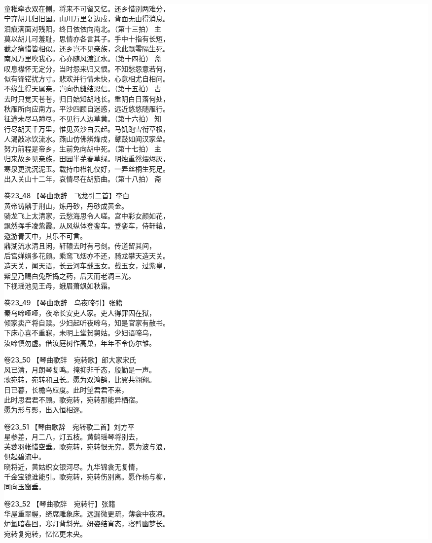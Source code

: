 童稚牵衣双在侧，将来不可留又忆。还乡惜别两难分，  
宁弃胡儿归旧国。山川万里复边戍，背面无由得消息。  
泪痕满面对残阳，终日依依向南北。（第十三拍） 主  
莫以胡儿可羞耻，思情亦各言其子。手中十指有长短，  
截之痛惜皆相似。还乡岂不见亲族，念此飘零隔生死。  
南风万里吹我心，心亦随风渡辽水。（第十四拍） 斋  
叹息襟怀无定分，当时怨来归又恨。不知愁怨意若何，  
似有锋铓扰方寸。悲欢并行情未快，心意相尤自相问。  
不缘生得天属亲，岂向仇雠结恩信。（第十五拍） 古  
去时只觉天苍苍，归日始知胡地长。重阴白日落何处，  
秋雁所向应南方。平沙四顾自迷惑，远近悠悠随雁行。  
征途未尽马蹄尽，不见行人边草黄。（第十六拍） 知  
行尽胡天千万里，惟见黄沙白云起。马饥跑雪衔草根，  
人渴敲冰饮流水。燕山仿佛辨烽戍，鼙鼓如闻汉家垒。  
努力前程是帝乡，生前免向胡中死。（第十七拍） 主  
归来故乡见亲族，田园半芜春草绿。明烛重然煨烬灰，  
寒泉更洗沉泥玉。载持巾栉礼仪好，一弄丝桐生死足。  
出入关山十二年，哀情尽在胡笳曲。（第十八拍） 斋  
  
卷23_48  【琴曲歌辞　飞龙引二首】李白  
黄帝铸鼎于荆山，炼丹砂，丹砂成黄金。  
骑龙飞上太清家，云愁海思令人嗟。宫中彩女颜如花，  
飘然挥手凌紫霞。从风纵体登銮车。登銮车，侍轩辕，  
遨游青天中，其乐不可言。  
鼎湖流水清且闲，轩辕去时有弓剑。传道留其间，  
后宫婵娟多花颜。乘鸾飞烟亦不还，骑龙攀天造天关。  
造天关，闻天语，长云河车载玉女。载玉女，过紫皇，  
紫皇乃赐白兔所捣之药，后天而老凋三光。  
下视瑶池见王母，蛾眉萧飒如秋霜。  
  
卷23_49  【琴曲歌辞　乌夜啼引】张籍  
秦乌啼哑哑，夜啼长安吏人家。吏人得罪囚在狱，  
倾家卖产将自赎。少妇起听夜啼乌，知是官家有赦书。  
下床心喜不重寐，未明上堂贺舅姑。少妇语啼乌，  
汝啼慎勿虚。借汝庭树作高巢，年年不令伤尔雏。  
  
卷23_50  【琴曲歌辞　宛转歌】郎大家宋氏  
风已清，月朗琴复鸣。掩抑非千态，殷勤是一声。  
歌宛转，宛转和且长。愿为双鸿鹄，比翼共翱翔。  
日已暮，长檐鸟应度。此时望君君不来，  
此时思君君不顾。歌宛转，宛转那能异栖宿。  
愿为形与影，出入恒相逐。  
  
卷23_51  【琴曲歌辞　宛转歌二首】刘方平  
星参差，月二八，灯五枝。黄鹤瑶琴将别去，  
芙蓉羽帐惜空垂。歌宛转，宛转恨无穷。愿为波与浪，  
俱起碧流中。  
晓将近，黄姑织女银河尽。九华锦衾无复情，  
千金宝镜谁能引。歌宛转，宛转伤别离。愿作杨与柳，  
同向玉窗垂。  
  
卷23_52  【琴曲歌辞　宛转行】张籍  
华屋重翠幄，绮席雕象床。远漏微更疏，薄衾中夜凉。  
炉氲暗裴回，寒灯背斜光。妍姿结宵态，寝臂幽梦长。  
宛转复宛转，忆忆更未央。  
  